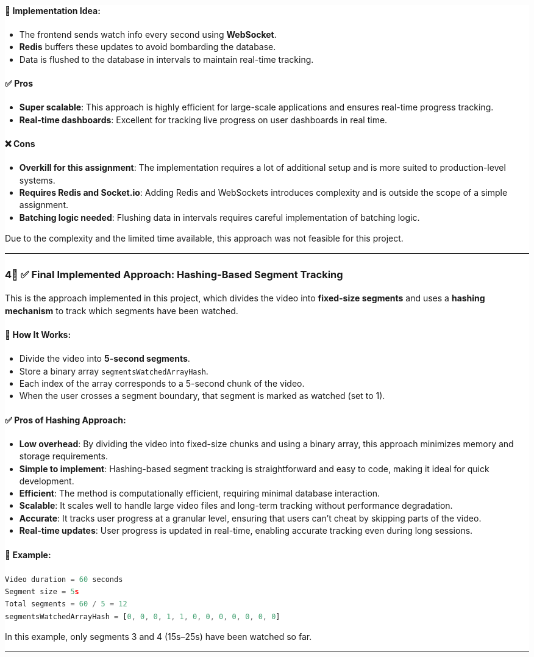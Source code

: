 #### 🔧 Implementation Idea:
- The frontend sends watch info every second using **WebSocket**.
- **Redis** buffers these updates to avoid bombarding the database.
- Data is flushed to the database in intervals to maintain real-time tracking.

#### ✅ Pros
- **Super scalable**: This approach is highly efficient for large-scale applications and ensures real-time progress tracking.
- **Real-time dashboards**: Excellent for tracking live progress on user dashboards in real time.

#### ❌ Cons
- **Overkill for this assignment**: The implementation requires a lot of additional setup and is more suited to production-level systems.
- **Requires Redis and Socket.io**: Adding Redis and WebSockets introduces complexity and is outside the scope of a simple assignment.
- **Batching logic needed**: Flushing data in intervals requires careful implementation of batching logic.

Due to the complexity and the limited time available, this approach was not feasible for this project.

---

### 4⃣ ✅ Final Implemented Approach: Hashing-Based Segment Tracking
This is the approach implemented in this project, which divides the video into **fixed-size segments** and uses a **hashing mechanism** to track which segments have been watched.

#### 🧹 How It Works:
- Divide the video into **5-second segments**.
- Store a binary array `segmentsWatchedArrayHash`.
- Each index of the array corresponds to a 5-second chunk of the video.
- When the user crosses a segment boundary, that segment is marked as watched (set to 1).

#### ✅ Pros of Hashing Approach:
- **Low overhead**: By dividing the video into fixed-size chunks and using a binary array, this approach minimizes memory and storage requirements.
- **Simple to implement**: Hashing-based segment tracking is straightforward and easy to code, making it ideal for quick development.
- **Efficient**: The method is computationally efficient, requiring minimal database interaction.
- **Scalable**: It scales well to handle large video files and long-term tracking without performance degradation.
- **Accurate**: It tracks user progress at a granular level, ensuring that users can’t cheat by skipping parts of the video.
- **Real-time updates**: User progress is updated in real-time, enabling accurate tracking even during long sessions.

#### 🧮 Example:
```js
Video duration = 60 seconds
Segment size = 5s
Total segments = 60 / 5 = 12
segmentsWatchedArrayHash = [0, 0, 0, 1, 1, 0, 0, 0, 0, 0, 0, 0]
```
In this example, only segments 3 and 4 (15s–25s) have been watched so far.

---